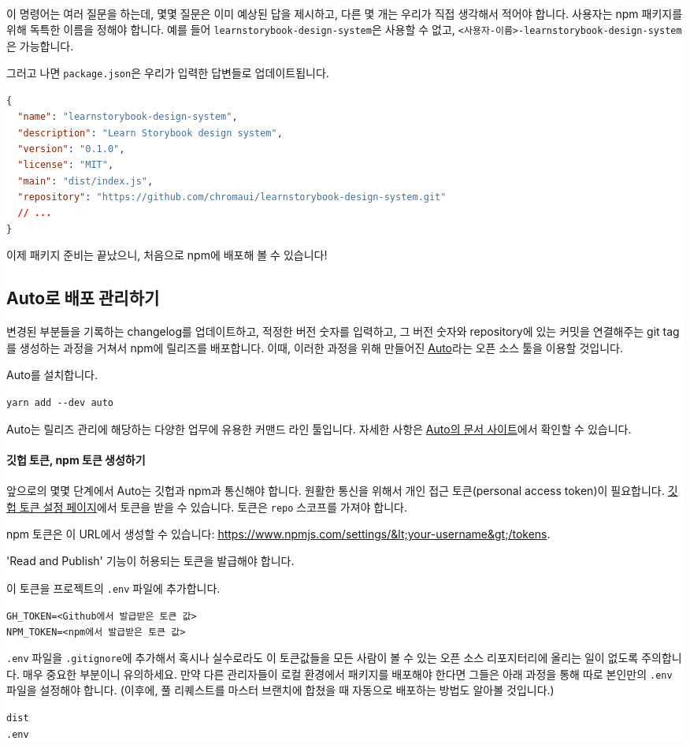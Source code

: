 이 명령어는 여러 질문을 하는데, 몇몇 질문은 이미 예상된 답을 제시하고, 다른 몇 개는 우리가 직접 생각해서 적어야 합니다. 사용자는 npm 패키지를 위해 독특한 이름을 정해야 합니다. 예를 들어 `learnstorybook-design-system`은 사용할 수 없고, `<사용자-이름>-learnstorybook-design-system`은 가능합니다.

그러고 나면 `package.json`은 우리가 입력한 답변들로 업데이트됩니다.

```json
{
  "name": "learnstorybook-design-system",
  "description": "Learn Storybook design system",
  "version": "0.1.0",
  "license": "MIT",
  "main": "dist/index.js",
  "repository": "https://github.com/chromaui/learnstorybook-design-system.git"
  // ...
}
```

이제 패키지 준비는 끝났으니, 처음으로 npm에 배포해 볼 수 있습니다!

## Auto로 배포 관리하기

변경된 부분들을 기록하는 changelog를 업데이트하고, 적정한 버전 숫자를 입력하고, 그 버전 숫자와 repository에 있는 커밋을 연결해주는 git tag를 생성하는 과정을 거쳐서 npm에 릴리즈를 배포합니다. 이때, 이러한 과정을 위해 만들어진 [Auto](https://github.com/intuit/auto)라는 오픈 소스 툴을 이용할 것입니다. 

Auto를 설치합니다.

```shell
yarn add --dev auto
```

Auto는 릴리즈 관리에 해당하는 다양한 업무에 유용한 커맨드 라인 툴입니다. 자세한 사항은 [Auto의 문서 사이트](https://intuit.github.io/auto/)에서 확인할 수 있습니다.

#### 깃헙 토큰, npm 토큰 생성하기

앞으로의 몇몇 단계에서 Auto는 깃헙과 npm과 통신해야 합니다. 원활한 통신을 위해서 개인 접근 토큰(personal access token)이 필요합니다. [깃헙 토큰 설정 페이지](https://github.com/settings/tokens)에서 토큰을 받을 수 있습니다. 토큰은 `repo` 스코프를 가져야 합니다.

npm 토큰은 이 URL에서 생성할 수 있습니다: https://www.npmjs.com/settings/&lt;your-username&gt;/tokens.

'Read and Publish' 기능이 허용되는 토큰을 발급해야 합니다. 

이 토큰을 프로젝트의 `.env` 파일에 추가합니다.

```
GH_TOKEN=<Github에서 발급받은 토큰 값>
NPM_TOKEN=<npm에서 발급받은 토큰 값>
```

`.env` 파일을 `.gitignore`에 추가해서 혹시나 실수로라도 이 토큰값들을 모든 사람이 볼 수 있는 오픈 소스 리포지터리에 올리는 일이 없도록 주의합니다. 매우 중요한 부분이니 유의하세요. 만약 다른 관리자들이 로컬 환경에서 패키지를 배포해야 한다면 그들은 아래 과정을 통해 따로 본인만의 `.env` 파일을 설정해야 합니다. (이후에, 풀 리퀘스트를 마스터 브랜치에 합쳤을 때 자동으로 배포하는 방법도 알아볼 것입니다.)

```
dist
.env
```
